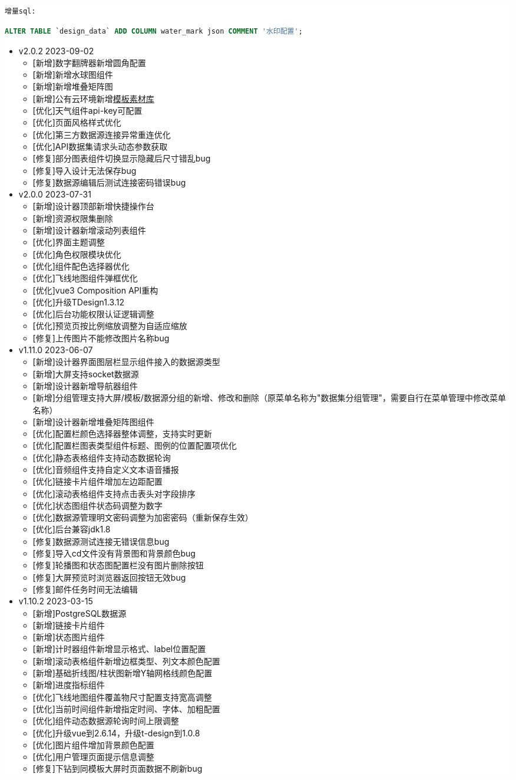     增量sql:
```sql
ALTER TABLE `design_data` ADD COLUMN water_mark json COMMENT '水印配置';
```
* v2.0.2 2023-09-02
  * [新增]数字翻牌器新增圆角配置
  * [新增]新增水球图组件
  * [新增]新增堆叠矩阵图
  * [新增]公有云环境新增[模板素材库](https://pro.icelery.fun/template?tab=component)
  * [优化]天气组件api-key可配置
  * [优化]页面风格样式优化
  * [优化]第三方数据源连接异常重连优化
  * [优化]API数据集请求头动态参数获取
  * [修复]部分图表组件切换显示隐藏后尺寸错乱bug
  * [修复]导入设计无法保存bug
  * [修复]数据源编辑后测试连接密码错误bug
* v2.0.0 2023-07-31
  * [新增]设计器顶部新增快捷操作台
  * [新增]资源权限集删除
  * [新增]设计器新增滚动列表组件
  * [优化]界面主题调整
  * [优化]角色权限模块优化
  * [优化]组件配色选择器优化
  * [优化]飞线地图组件弹框优化
  * [优化]vue3 Composition API重构
  * [优化]升级TDesign1.3.12
  * [优化]后台功能权限认证逻辑调整
  * [优化]预览页按比例缩放调整为自适应缩放
  * [修复]上传图片不能修改图片名称bug
* v1.11.0 2023-06-07
  * [新增]设计器界面图层栏显示组件接入的数据源类型
  * [新增]大屏支持socket数据源
  * [新增]设计器新增导航器组件
  * [新增]分组管理支持大屏/模板/数据源分组的新增、修改和删除（原菜单名称为"数据集分组管理"，需要自行在菜单管理中修改菜单名称）
  * [新增]设计器新增堆叠矩阵图组件
  * [优化]配置栏颜色选择器整体调整，支持实时更新
  * [优化]配置栏图表类型组件标题、图例的位置配置项优化
  * [优化]静态表格组件支持动态数据轮询
  * [优化]音频组件支持自定义文本语音播报
  * [优化]链接卡片组件增加左边距配置
  * [优化]滚动表格组件支持点击表头对字段排序
  * [优化]状态图组件状态码调整为数字
  * [优化]数据源管理明文密码调整为加密密码（重新保存生效）
  * [优化]后台兼容jdk1.8
  * [修复]数据源测试连接无错误信息bug
  * [修复]导入cd文件没有背景图和背景颜色bug
  * [修复]轮播图和状态图配置栏没有图片删除按钮
  * [修复]大屏预览时浏览器返回按钮无效bug
  * [修复]邮件任务时间无法编辑
* v1.10.2 2023-03-15
  * [新增]PostgreSQL数据源
  * [新增]链接卡片组件
  * [新增]状态图片组件
  * [新增]计时器组件新增显示格式、label位置配置
  * [新增]滚动表格组件新增边框类型、列文本颜色配置
  * [新增]基础折线图/柱状图新增Y轴网格线颜色配置
  * [新增]进度指标组件
  * [优化]飞线地图组件覆盖物尺寸配置支持宽高调整
  * [优化]当前时间组件新增指定时间、字体、加粗配置
  * [优化]组件动态数据源轮询时间上限调整
  * [优化]升级vue到2.6.14，升级t-design到1.0.8
  * [优化]图片组件增加背景颜色配置
  * [优化]用户管理页面提示信息调整
  * [修复]下钻到同模板大屏时页面数据不刷新bug